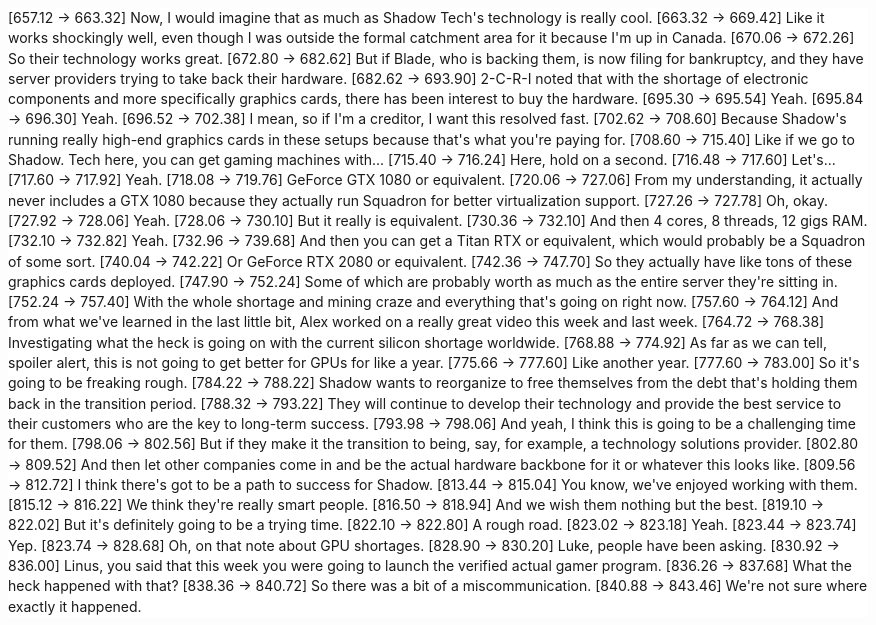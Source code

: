 [657.12 → 663.32] Now, I would imagine that as much as Shadow Tech's technology is really cool.
[663.32 → 669.42] Like it works shockingly well, even though I was outside the formal catchment area for it because I'm up in Canada.
[670.06 → 672.26] So their technology works great.
[672.80 → 682.62] But if Blade, who is backing them, is now filing for bankruptcy, and they have server providers trying to take back their hardware.
[682.62 → 693.90] 2-C-R-I noted that with the shortage of electronic components and more specifically graphics cards, there has been interest to buy the hardware.
[695.30 → 695.54] Yeah.
[695.84 → 696.30] Yeah.
[696.52 → 702.38] I mean, so if I'm a creditor, I want this resolved fast.
[702.62 → 708.60] Because Shadow's running really high-end graphics cards in these setups because that's what you're paying for.
[708.60 → 715.40] Like if we go to Shadow. Tech here, you can get gaming machines with...
[715.40 → 716.24] Here, hold on a second.
[716.48 → 717.60] Let's...
[717.60 → 717.92] Yeah.
[718.08 → 719.76] GeForce GTX 1080 or equivalent.
[720.06 → 727.06] From my understanding, it actually never includes a GTX 1080 because they actually run Squadron for better virtualization support.
[727.26 → 727.78] Oh, okay.
[727.92 → 728.06] Yeah.
[728.06 → 730.10] But it really is equivalent.
[730.36 → 732.10] And then 4 cores, 8 threads, 12 gigs RAM.
[732.10 → 732.82] Yeah.
[732.96 → 739.68] And then you can get a Titan RTX or equivalent, which would probably be a Squadron of some sort.
[740.04 → 742.22] Or GeForce RTX 2080 or equivalent.
[742.36 → 747.70] So they actually have like tons of these graphics cards deployed.
[747.90 → 752.24] Some of which are probably worth as much as the entire server they're sitting in.
[752.24 → 757.40] With the whole shortage and mining craze and everything that's going on right now.
[757.60 → 764.12] And from what we've learned in the last little bit, Alex worked on a really great video this week and last week.
[764.72 → 768.38] Investigating what the heck is going on with the current silicon shortage worldwide.
[768.88 → 774.92] As far as we can tell, spoiler alert, this is not going to get better for GPUs for like a year.
[775.66 → 777.60] Like another year.
[777.60 → 783.00] So it's going to be freaking rough.
[784.22 → 788.22] Shadow wants to reorganize to free themselves from the debt that's holding them back in the transition period.
[788.32 → 793.22] They will continue to develop their technology and provide the best service to their customers who are the key to long-term success.
[793.98 → 798.06] And yeah, I think this is going to be a challenging time for them.
[798.06 → 802.56] But if they make it the transition to being, say, for example, a technology solutions provider.
[802.80 → 809.52] And then let other companies come in and be the actual hardware backbone for it or whatever this looks like.
[809.56 → 812.72] I think there's got to be a path to success for Shadow.
[813.44 → 815.04] You know, we've enjoyed working with them.
[815.12 → 816.22] We think they're really smart people.
[816.50 → 818.94] And we wish them nothing but the best.
[819.10 → 822.02] But it's definitely going to be a trying time.
[822.10 → 822.80] A rough road.
[823.02 → 823.18] Yeah.
[823.44 → 823.74] Yep.
[823.74 → 828.68] Oh, on that note about GPU shortages.
[828.90 → 830.20] Luke, people have been asking.
[830.92 → 836.00] Linus, you said that this week you were going to launch the verified actual gamer program.
[836.26 → 837.68] What the heck happened with that?
[838.36 → 840.72] So there was a bit of a miscommunication.
[840.88 → 843.46] We're not sure where exactly it happened.